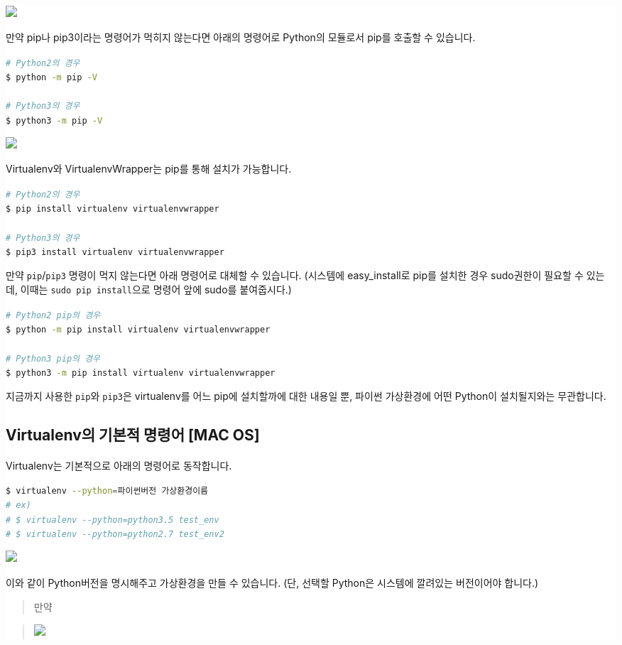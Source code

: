 ![](https://www.dropbox.com/s/ouazxdbx2ql7cxa/%EC%8A%A4%ED%81%AC%EB%A6%B0%EC%83%B7%202016-12-27%2017.56.54.png?dl=1)

만약 pip나 pip3이라는 명령어가 먹히지 않는다면 아래의 명령어로 Python의 모듈로서 pip를 호출할 수 있습니다.

```sh
# Python2의 경우
$ python -m pip -V

# Python3의 경우
$ python3 -m pip -V
```

![](https://www.dropbox.com/s/1iq7nss1tgenriu/%EC%8A%A4%ED%81%AC%EB%A6%B0%EC%83%B7%202016-12-27%2017.57.57.png?dl=1)

Virtualenv와 VirtualenvWrapper는 pip를 통해 설치가 가능합니다.

```sh
# Python2의 경우
$ pip install virtualenv virtualenvwrapper

# Python3의 경우
$ pip3 install virtualenv virtualenvwrapper
```

만약 `pip`/`pip3` 명령이 먹지 않는다면 아래 명령어로 대체할 수 있습니다.
(시스템에 easy_install로 pip를 설치한 경우 sudo권한이 필요할 수 있는데, 이때는 `sudo pip install`으로 명령어 앞에 sudo를 붙여줍시다.)

```sh
# Python2 pip의 경우
$ python -m pip install virtualenv virtualenvwrapper

# Python3 pip의 경우
$ python3 -m pip install virtualenv virtualenvwrapper
```

지금까지 사용한 `pip`와 `pip3`은 virtualenv를 어느 pip에 설치할까에 대한 내용일 뿐, 파이썬 가상환경에 어떤 Python이 설치될지와는 무관합니다.

## Virtualenv의 기본적 명령어 [MAC OS]

Virtualenv는 기본적으로 아래의 명령어로 동작합니다.

```sh
$ virtualenv --python=파이썬버전 가상환경이름
# ex)
# $ virtualenv --python=python3.5 test_env
# $ virtualenv --python=python2.7 test_env2
```

![](https://www.dropbox.com/s/hehcdglqiu14mik/%EC%8A%A4%ED%81%AC%EB%A6%B0%EC%83%B7%202016-12-27%2018.13.11.png?dl=1)

이와 같이 Python버전을 명시해주고 가상환경을 만들 수 있습니다. (단, 선택할 Python은 시스템에 깔려있는 버전이어야 합니다.)

> 만약

> ![](https://www.dropbox.com/s/l0wwqtuoch9tw8r/%EC%8A%A4%ED%81%AC%EB%A6%B0%EC%83%B7%202016-12-30%2019.18.33.png?dl=1)
